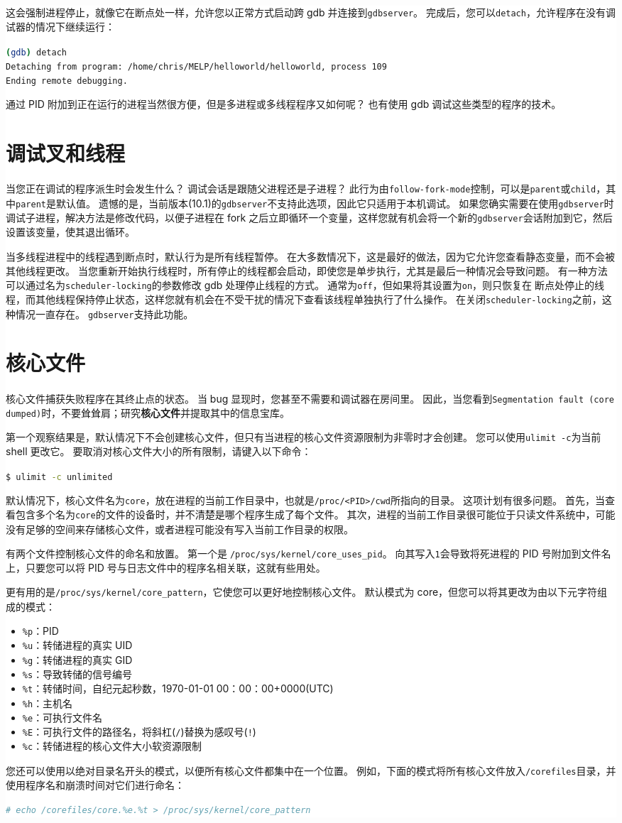 这会强制进程停止，就像它在断点处一样，允许您以正常方式启动跨 gdb 并连接到`gdbserver`。 完成后，您可以`detach`，允许程序在没有调试器的情况下继续运行：

```sh
(gdb) detach
Detaching from program: /home/chris/MELP/helloworld/helloworld, process 109
Ending remote debugging.
```

通过 PID 附加到正在运行的进程当然很方便，但是多进程或多线程程序又如何呢？ 也有使用 gdb 调试这些类型的程序的技术。

# 调试叉和线程

当您正在调试的程序派生时会发生什么？ 调试会话是跟随父进程还是子进程？ 此行为由`follow-fork-mode`控制，可以是`parent`或`child`，其中`parent`是默认值。 遗憾的是，当前版本(10.1)的`gdbserver`不支持此选项，因此它只适用于本机调试。 如果您确实需要在使用`gdbserver`时调试子进程，解决方法是修改代码，以便子进程在 fork 之后立即循环一个变量，这样您就有机会将一个新的`gdbserver`会话附加到它，然后设置该变量，使其退出循环。

当多线程进程中的线程遇到断点时，默认行为是所有线程暂停。 在大多数情况下，这是最好的做法，因为它允许您查看静态变量，而不会被其他线程更改。 当您重新开始执行线程时，所有停止的线程都会启动，即使您是单步执行，尤其是最后一种情况会导致问题。 有一种方法可以通过名为`scheduler-locking`的参数修改 gdb 处理停止线程的方式。 通常为`off`，但如果将其设置为`on`，则只恢复在
断点处停止的线程，而其他线程保持停止状态，这样您就有机会在不受干扰的情况下查看该线程单独执行了什么操作。 在关闭`scheduler-locking`之前，这种情况一直存在。 `gdbserver`支持此功能。

# 核心文件

核心文件捕获失败程序在其终止点的状态。 当 bug 显现时，您甚至不需要和调试器在房间里。 因此，当您看到`Segmentation fault (core dumped)`时，不要耸耸肩；研究**核心文件**并提取其中的信息宝库。

第一个观察结果是，默认情况下不会创建核心文件，但只有当进程的核心文件资源限制为非零时才会创建。 您可以使用`ulimit -c`为当前 shell 更改它。 要取消对核心文件大小的所有限制，请键入以下命令：

```sh
$ ulimit -c unlimited
```

默认情况下，核心文件名为`core`，放在进程的当前工作目录中，也就是`/proc/<PID>/cwd`所指向的目录。 这项计划有很多问题。 首先，当查看包含多个名为`core`的文件的设备时，并不清楚是哪个程序生成了每个文件。 其次，进程的当前工作目录很可能位于只读文件系统中，可能没有足够的空间来存储核心文件，或者进程可能没有写入当前工作目录的权限。

有两个文件控制核心文件的命名和放置。 第一个是
`/proc/sys/kernel/core_uses_pid`。 向其写入`1`会导致将死进程的 PID 号附加到文件名上，只要您可以将 PID 号与日志文件中的程序名相关联，这就有些用处。

更有用的是`/proc/sys/kernel/core_pattern`，它使您可以更好地控制核心文件。 默认模式为 core，但您可以将其更改为由以下元字符组成的模式：

*   `%p`：PID
*   `%u`：转储进程的真实 UID
*   `%g`：转储进程的真实 GID
*   `%s`：导致转储的信号编号
*   `%t`：转储时间，自纪元起秒数，1970-01-01 00：00：00+0000(UTC)
*   `%h`：主机名
*   `%e`：可执行文件名
*   `%E`：可执行文件的路径名，将斜杠(`/`)替换为感叹号(`!`)
*   `%c`：转储进程的核心文件大小软资源限制

您还可以使用以绝对目录名开头的模式，以便所有核心文件都集中在一个位置。 例如，下面的模式将所有核心文件放入`/corefiles`目录，并使用程序名和崩溃时间对它们进行命名：

```sh
# echo /corefiles/core.%e.%t > /proc/sys/kernel/core_pattern
```
